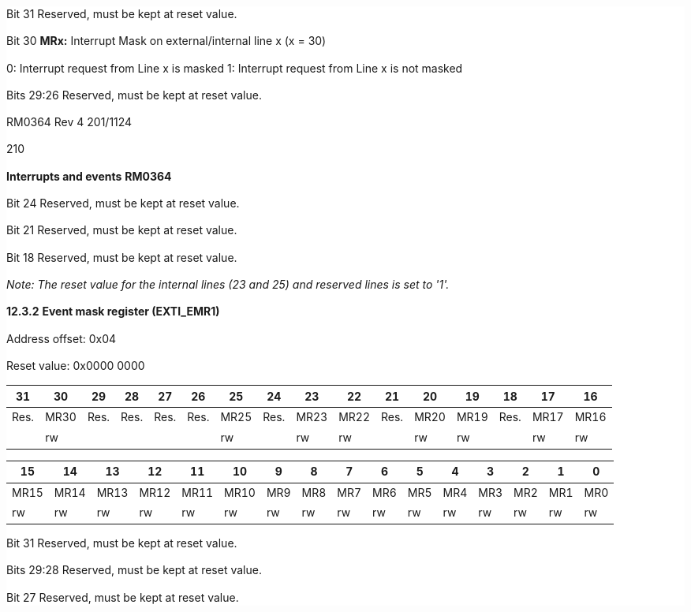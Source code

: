 

Bit 31 Reserved, must be kept at reset value.


Bit 30 **MRx:** Interrupt Mask on external/internal line x (x = 30)

0: Interrupt request from Line x is masked
1: Interrupt request from Line x is not masked


Bits 29:26 Reserved, must be kept at reset value.


RM0364 Rev 4 201/1124



210


**Interrupts and events** **RM0364**


Bit 24 Reserved, must be kept at reset value.


Bit 21 Reserved, must be kept at reset value.


Bit 18 Reserved, must be kept at reset value.


_Note:_ _The reset value for the internal lines (23 and 25) and reserved lines is set to '1'._


**12.3.2** **Event mask register (EXTI_EMR1)**


Address offset: 0x04


Reset value: 0x0000 0000

|31|30|29|28|27|26|25|24|23|22|21|20|19|18|17|16|
|---|---|---|---|---|---|---|---|---|---|---|---|---|---|---|---|
|Res.|MR30|Res.|Res.|Res.|Res.|MR25|Res.|MR23|MR22|Res.|MR20|MR19|Res.|MR17|MR16|
||rw|||||rw||rw|rw||rw|rw||rw|rw|


|15|14|13|12|11|10|9|8|7|6|5|4|3|2|1|0|
|---|---|---|---|---|---|---|---|---|---|---|---|---|---|---|---|
|MR15|MR14|MR13|MR12|MR11|MR10|MR9|MR8|MR7|MR6|MR5|MR4|MR3|MR2|MR1|MR0|
|rw|rw|rw|rw|rw|rw|rw|rw|rw|rw|rw|rw|rw|rw|rw|rw|



Bit 31 Reserved, must be kept at reset value.


Bits 29:28 Reserved, must be kept at reset value.


Bit 27 Reserved, must be kept at reset value.

